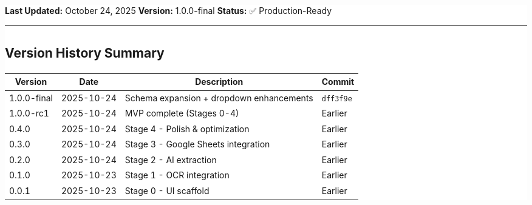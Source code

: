 
**Last Updated:** October 24, 2025
**Version:** 1.0.0-final
**Status:** ✅ Production-Ready

---

## Version History Summary

| Version | Date | Description | Commit |
|---------|------|-------------|--------|
| 1.0.0-final | 2025-10-24 | Schema expansion + dropdown enhancements | `dff3f9e` |
| 1.0.0-rc1 | 2025-10-24 | MVP complete (Stages 0-4) | Earlier |
| 0.4.0 | 2025-10-24 | Stage 4 - Polish & optimization | Earlier |
| 0.3.0 | 2025-10-24 | Stage 3 - Google Sheets integration | Earlier |
| 0.2.0 | 2025-10-24 | Stage 2 - AI extraction | Earlier |
| 0.1.0 | 2025-10-23 | Stage 1 - OCR integration | Earlier |
| 0.0.1 | 2025-10-23 | Stage 0 - UI scaffold | Earlier |

